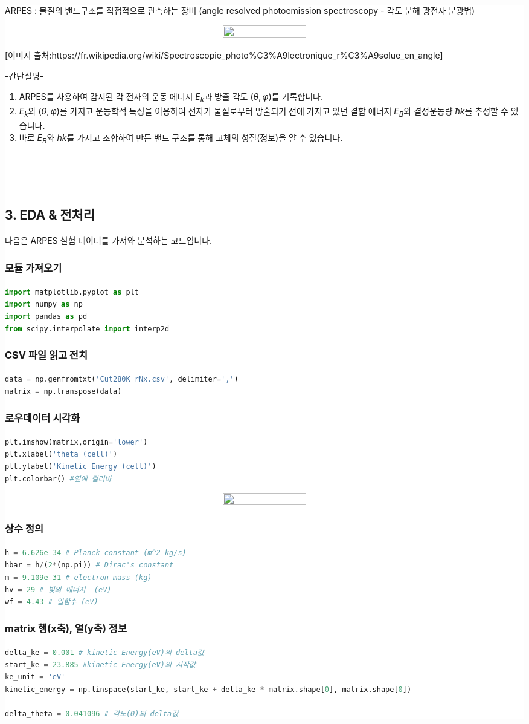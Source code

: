 <p> ARPES : 물질의 밴드구조를 직접적으로 관측하는 장비
(angle resolved photoemission spectroscopy - 각도 분해 광전자 분광법)
</p>
<p align="center"><img src="https://upload.wikimedia.org/wikipedia/commons/thumb/3/3f/ARPES_analyzer_cross_section.svg/300px-ARPES_analyzer_cross_section.svg.png" width="40%" height="40%"></p>

<p> [이미지 출처:https://fr.wikipedia.org/wiki/Spectroscopie_photo%C3%A9lectronique_r%C3%A9solue_en_angle] </p>
<p>
 -간단설명-
</p>

1) ARPES를 사용하여 감지된 각 전자의 운동 에너지 $E_k$과 방출 각도 $(θ, φ)$를 기록합니다. 
2) $E_k$와 $(θ, φ)$를 가지고 운동학적 특성을 이용하여 전자가 물질로부터 방출되기 전에 가지고 있던 결합 에너지 $E_B$와 결정운동량 $ħk$를 추정할 수 있습니다.
3) 바로 $E_B$와  $ħk$를 가지고 조합하여 만든 밴드 구조를 통해 고체의 성질(정보)을 알 수 있습니다.<br>

<br>
<br>
</p>

---------------------------------------

## 3. EDA & 전처리
<p> 다음은 ARPES 실험 데이터를 가져와 분석하는 코드입니다.</p>

### 모듈 가져오기
```python
import matplotlib.pyplot as plt
import numpy as np
import pandas as pd
from scipy.interpolate import interp2d
```
### CSV 파일 읽고 전치
```python
data = np.genfromtxt('Cut280K_rNx.csv', delimiter=',')
matrix = np.transpose(data)
```
### 로우데이터 시각화
```python
plt.imshow(matrix,origin='lower')
plt.xlabel('theta (cell)')
plt.ylabel('Kinetic Energy (cell)')
plt.colorbar() #옆에 컬러바
```
<p align="center"><img src="https://github.com/BaxDailyGit/Deep-learning-based-statistical-noise-reduction-for-ARPES-data/assets/99312529/031064f8-1378-443e-909c-b0d40782c231" width="40%" height="40%"></p>

### 상수 정의
```python
h = 6.626e-34 # Planck constant (m^2 kg/s)
hbar = h/(2*(np.pi)) # Dirac's constant
m = 9.109e-31 # electron mass (kg)
hv = 29 # 빛의 에너지  (eV)
wf = 4.43 # 일함수 (eV)
```
### matrix 행(x축), 열(y축) 정보
```python
delta_ke = 0.001 # kinetic Energy(eV)의 delta값
start_ke = 23.885 #kinetic Energy(eV)의 시작값
ke_unit = 'eV'
kinetic_energy = np.linspace(start_ke, start_ke + delta_ke * matrix.shape[0], matrix.shape[0])

delta_theta = 0.041096 # 각도(Θ)의 delta값
```